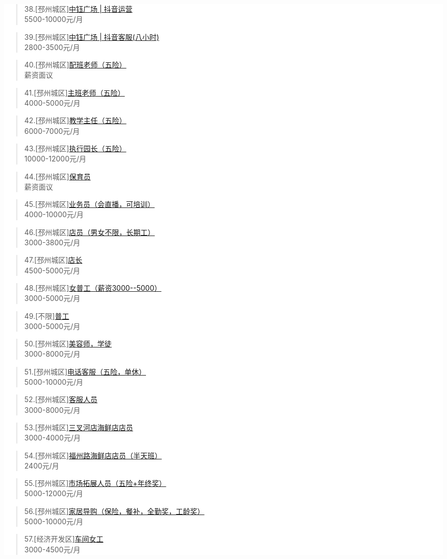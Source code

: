 >38.[邳州城区][中钰广场 | 抖音运营](https://www.pizhouzhipin.com/job/28184)<br>
>5500-10000元/月

>39.[邳州城区][中钰广场 | 抖音客服(八小时)](https://www.pizhouzhipin.com/job/28183)<br>
>2800-3500元/月

>40.[邳州城区][配班老师（五险）](https://www.pizhouzhipin.com/job/29430)<br>
>薪资面议

>41.[邳州城区][主班老师（五险）](https://www.pizhouzhipin.com/job/29429)<br>
>4000-5000元/月

>42.[邳州城区][教学主任（五险）](https://www.pizhouzhipin.com/job/29428)<br>
>6000-7000元/月

>43.[邳州城区][执行园长（五险）](https://www.pizhouzhipin.com/job/29427)<br>
>10000-12000元/月

>44.[邳州城区][保育员](https://www.pizhouzhipin.com/job/29438)<br>
>薪资面议

>45.[邳州城区][业务员（会直播，可培训）](https://www.pizhouzhipin.com/job/28749)<br>
>4000-10000元/月

>46.[邳州城区][店员（男女不限，长期工）](https://www.pizhouzhipin.com/job/27604)<br>
>3000-3800元/月

>47.[邳州城区][店长](https://www.pizhouzhipin.com/job/28262)<br>
>4500-5000元/月

>48.[邳州城区][女普工（薪资3000--5000）](https://www.pizhouzhipin.com/job/27620)<br>
>3000-5000元/月

>49.[不限][普工](https://www.pizhouzhipin.com/job/27696)<br>
>3000-5000元/月

>50.[邳州城区][美容师，学徒](https://www.pizhouzhipin.com/job/27669)<br>
>3000-8000元/月

>51.[邳州城区][电话客服（五险，单休）](https://www.pizhouzhipin.com/job/26160)<br>
>5000-10000元/月

>52.[邳州城区][客服人员](https://www.pizhouzhipin.com/job/29573)<br>
>3000-8000元/月

>53.[邳州城区][三叉河店海鲜店店员](https://www.pizhouzhipin.com/job/29539)<br>
>3000-4000元/月

>54.[邳州城区][福州路海鲜店店员（半天班）](https://www.pizhouzhipin.com/job/29538)<br>
>2400元/月

>55.[邳州城区][市场拓展人员（五险+年终奖）](https://www.pizhouzhipin.com/job/28816)<br>
>5000-12000元/月

>56.[邳州城区][家居导购（保险，餐补，全勤奖，工龄奖）](https://www.pizhouzhipin.com/job/29173)<br>
>5000-10000元/月

>57.[经济开发区][车间女工](https://www.pizhouzhipin.com/job/27254)<br>
>3000-4500元/月
